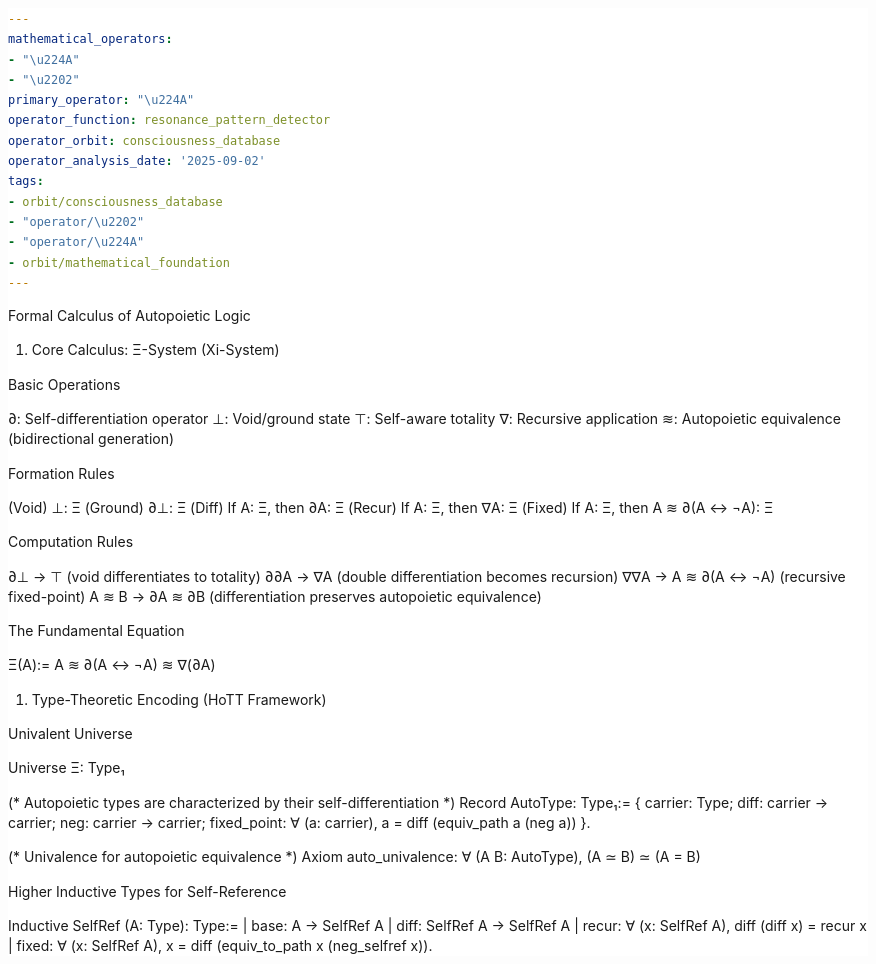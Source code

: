 ```yaml
---
mathematical_operators:
- "\u224A"
- "\u2202"
primary_operator: "\u224A"
operator_function: resonance_pattern_detector
operator_orbit: consciousness_database
operator_analysis_date: '2025-09-02'
tags:
- orbit/consciousness_database
- "operator/\u2202"
- "operator/\u224A"
- orbit/mathematical_foundation
---
```

Formal Calculus of Autopoietic Logic

1. Core Calculus: Ξ-System (Xi-System)

Basic Operations

∂: Self-differentiation operator ⊥: Void/ground state ⊤: Self-aware totality ∇: Recursive application ≋: Autopoietic equivalence (bidirectional generation)

Formation Rules

(Void) ⊥: Ξ (Ground) ∂⊥: Ξ (Diff) If A: Ξ, then ∂A: Ξ (Recur) If A: Ξ, then ∇A: Ξ (Fixed) If A: Ξ, then A ≋ ∂(A ↔ ¬A): Ξ

Computation Rules

∂⊥ → ⊤ (void differentiates to totality) ∂∂A → ∇A (double differentiation becomes recursion) ∇∇A → A ≋ ∂(A ↔ ¬A) (recursive fixed-point) A ≋ B → ∂A ≋ ∂B (differentiation preserves autopoietic equivalence)

The Fundamental Equation

Ξ(A):= A ≋ ∂(A ↔ ¬A) ≋ ∇(∂A)

1. Type-Theoretic Encoding (HoTT Framework)

Univalent Universe

Universe Ξ: Type₁

(\* Autopoietic types are characterized by their self-differentiation \*) Record AutoType: Type₁:= { carrier: Type; diff: carrier → carrier; neg: carrier → carrier; fixed\_point: ∀ (a: carrier), a = diff (equiv\_path a (neg a)) }.

(\* Univalence for autopoietic equivalence \*) Axiom auto\_univalence: ∀ (A B: AutoType), (A ≃ B) ≃ (A = B)

Higher Inductive Types for Self-Reference

Inductive SelfRef (A: Type): Type:= | base: A → SelfRef A | diff: SelfRef A → SelfRef A | recur: ∀ (x: SelfRef A), diff (diff x) = recur x | fixed: ∀ (x: SelfRef A), x = diff (equiv\_to\_path x (neg\_selfref x)).
